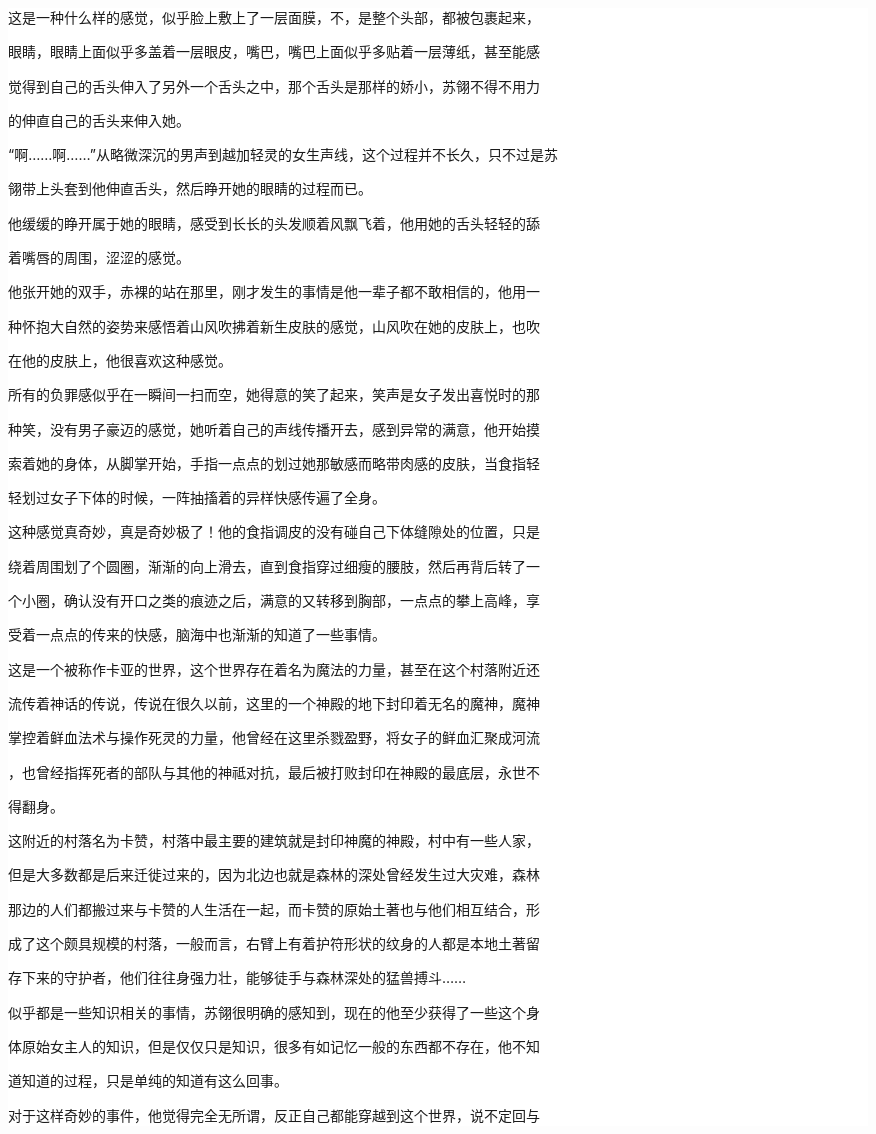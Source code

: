 这是一种什么样的感觉，似乎脸上敷上了一层面膜，不，是整个头部，都被包裹起来，

眼睛，眼睛上面似乎多盖着一层眼皮，嘴巴，嘴巴上面似乎多贴着一层薄纸，甚至能感

觉得到自己的舌头伸入了另外一个舌头之中，那个舌头是那样的娇小，苏翎不得不用力

的伸直自己的舌头来伸入她。

“啊……啊……”从略微深沉的男声到越加轻灵的女生声线，这个过程并不长久，只不过是苏

翎带上头套到他伸直舌头，然后睁开她的眼睛的过程而已。

他缓缓的睁开属于她的眼睛，感受到长长的头发顺着风飘飞着，他用她的舌头轻轻的舔

着嘴唇的周围，涩涩的感觉。

他张开她的双手，赤裸的站在那里，刚才发生的事情是他一辈子都不敢相信的，他用一

种怀抱大自然的姿势来感悟着山风吹拂着新生皮肤的感觉，山风吹在她的皮肤上，也吹

在他的皮肤上，他很喜欢这种感觉。

所有的负罪感似乎在一瞬间一扫而空，她得意的笑了起来，笑声是女子发出喜悦时的那

种笑，没有男子豪迈的感觉，她听着自己的声线传播开去，感到异常的满意，他开始摸

索着她的身体，从脚掌开始，手指一点点的划过她那敏感而略带肉感的皮肤，当食指轻

轻划过女子下体的时候，一阵抽搐着的异样快感传遍了全身。

这种感觉真奇妙，真是奇妙极了！他的食指调皮的没有碰自己下体缝隙处的位置，只是

绕着周围划了个圆圈，渐渐的向上滑去，直到食指穿过细瘦的腰肢，然后再背后转了一

个小圈，确认没有开口之类的痕迹之后，满意的又转移到胸部，一点点的攀上高峰，享

受着一点点的传来的快感，脑海中也渐渐的知道了一些事情。

这是一个被称作卡亚的世界，这个世界存在着名为魔法的力量，甚至在这个村落附近还

流传着神话的传说，传说在很久以前，这里的一个神殿的地下封印着无名的魔神，魔神

掌控着鲜血法术与操作死灵的力量，他曾经在这里杀戮盈野，将女子的鲜血汇聚成河流

，也曾经指挥死者的部队与其他的神祗对抗，最后被打败封印在神殿的最底层，永世不

得翻身。

这附近的村落名为卡赞，村落中最主要的建筑就是封印神魔的神殿，村中有一些人家，

但是大多数都是后来迁徙过来的，因为北边也就是森林的深处曾经发生过大灾难，森林

那边的人们都搬过来与卡赞的人生活在一起，而卡赞的原始土著也与他们相互结合，形

成了这个颇具规模的村落，一般而言，右臂上有着护符形状的纹身的人都是本地土著留

存下来的守护者，他们往往身强力壮，能够徒手与森林深处的猛兽搏斗……

似乎都是一些知识相关的事情，苏翎很明确的感知到，现在的他至少获得了一些这个身

体原始女主人的知识，但是仅仅只是知识，很多有如记忆一般的东西都不存在，他不知

道知道的过程，只是单纯的知道有这么回事。

对于这样奇妙的事件，他觉得完全无所谓，反正自己都能穿越到这个世界，说不定回与
